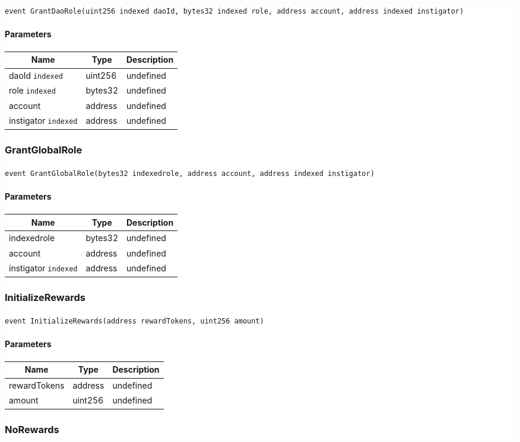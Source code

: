 ```solidity
event GrantDaoRole(uint256 indexed daoId, bytes32 indexed role, address account, address indexed instigator)
```





#### Parameters

| Name | Type | Description |
|---|---|---|
| daoId `indexed` | uint256 | undefined |
| role `indexed` | bytes32 | undefined |
| account  | address | undefined |
| instigator `indexed` | address | undefined |

### GrantGlobalRole

```solidity
event GrantGlobalRole(bytes32 indexedrole, address account, address indexed instigator)
```





#### Parameters

| Name | Type | Description |
|---|---|---|
| indexedrole  | bytes32 | undefined |
| account  | address | undefined |
| instigator `indexed` | address | undefined |

### InitializeRewards

```solidity
event InitializeRewards(address rewardTokens, uint256 amount)
```





#### Parameters

| Name | Type | Description |
|---|---|---|
| rewardTokens  | address | undefined |
| amount  | uint256 | undefined |

### NoRewards
